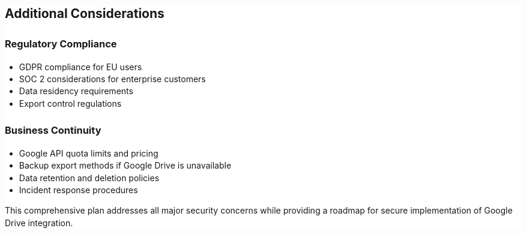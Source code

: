 ## Additional Considerations

### Regulatory Compliance
- GDPR compliance for EU users
- SOC 2 considerations for enterprise customers
- Data residency requirements
- Export control regulations

### Business Continuity
- Google API quota limits and pricing
- Backup export methods if Google Drive is unavailable
- Data retention and deletion policies
- Incident response procedures

This comprehensive plan addresses all major security concerns while providing a roadmap for secure implementation of Google Drive integration.